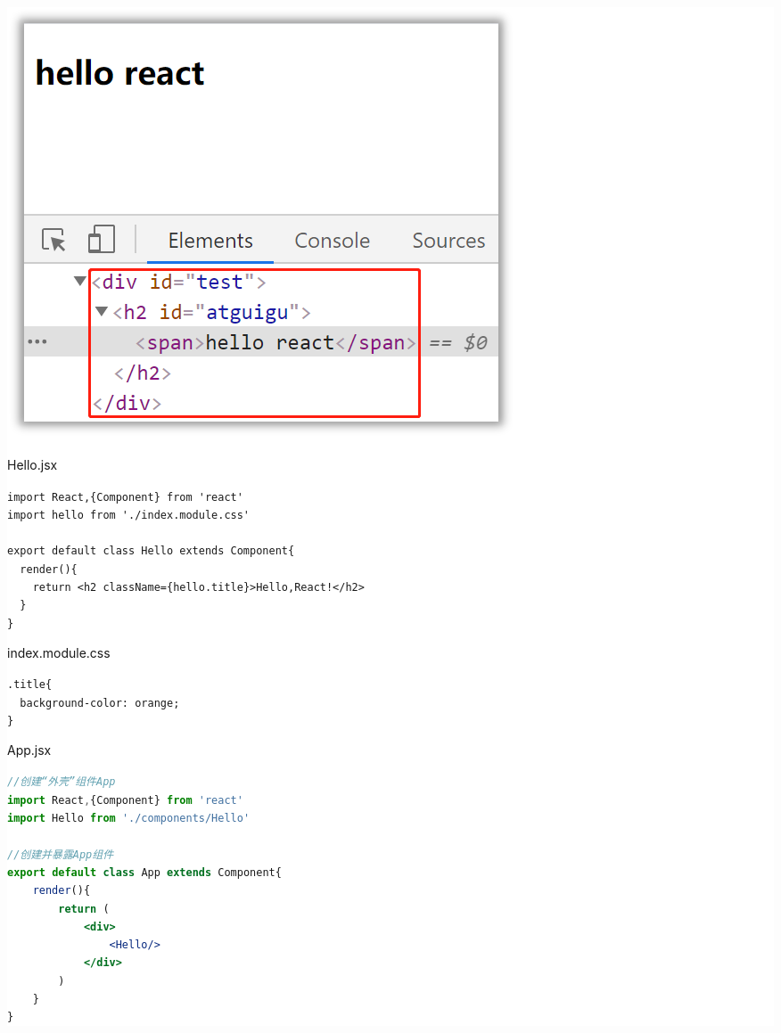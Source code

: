   ![输入图片说明](images/图片3.png "QQ截图20201229183512.png")

Hello.jsx

```
import React,{Component} from 'react'
import hello from './index.module.css'

export default class Hello extends Component{
  render(){
    return <h2 className={hello.title}>Hello,React!</h2>
  }
}
```

index.module.css

```
.title{
  background-color: orange;
}
```



App.jsx

```jsx
//创建“外壳”组件App
import React,{Component} from 'react'
import Hello from './components/Hello'

//创建并暴露App组件
export default class App extends Component{
	render(){
		return (
			<div>
				<Hello/>
			</div>
		)
	}
}
```

